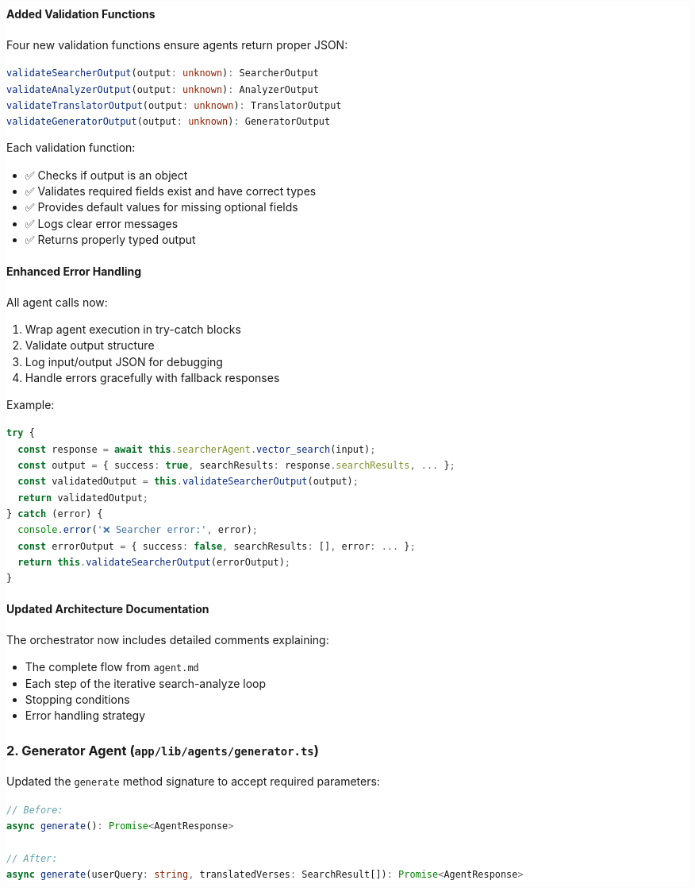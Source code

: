 #### Added Validation Functions

Four new validation functions ensure agents return proper JSON:

```typescript
validateSearcherOutput(output: unknown): SearcherOutput
validateAnalyzerOutput(output: unknown): AnalyzerOutput  
validateTranslatorOutput(output: unknown): TranslatorOutput
validateGeneratorOutput(output: unknown): GeneratorOutput
```

Each validation function:
- ✅ Checks if output is an object
- ✅ Validates required fields exist and have correct types
- ✅ Provides default values for missing optional fields
- ✅ Logs clear error messages
- ✅ Returns properly typed output

#### Enhanced Error Handling

All agent calls now:
1. Wrap agent execution in try-catch blocks
2. Validate output structure
3. Log input/output JSON for debugging
4. Handle errors gracefully with fallback responses

Example:
```typescript
try {
  const response = await this.searcherAgent.vector_search(input);
  const output = { success: true, searchResults: response.searchResults, ... };
  const validatedOutput = this.validateSearcherOutput(output);
  return validatedOutput;
} catch (error) {
  console.error('❌ Searcher error:', error);
  const errorOutput = { success: false, searchResults: [], error: ... };
  return this.validateSearcherOutput(errorOutput);
}
```

#### Updated Architecture Documentation

The orchestrator now includes detailed comments explaining:
- The complete flow from `agent.md`
- Each step of the iterative search-analyze loop
- Stopping conditions
- Error handling strategy

### 2. Generator Agent (`app/lib/agents/generator.ts`)

Updated the `generate` method signature to accept required parameters:

```typescript
// Before:
async generate(): Promise<AgentResponse>

// After:
async generate(userQuery: string, translatedVerses: SearchResult[]): Promise<AgentResponse>
```
